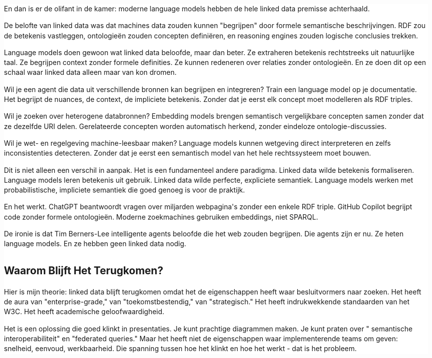 En dan is er de olifant in de kamer: moderne language models hebben de hele linked data premisse achterhaald.

De belofte van linked data was dat machines data zouden kunnen "begrijpen" door formele semantische beschrijvingen. RDF
zou de betekenis vastleggen, ontologieën zouden concepten definiëren, en reasoning engines zouden logische conclusies
trekken.

Language models doen gewoon wat linked data beloofde, maar dan beter. Ze extraheren betekenis rechtstreeks uit
natuurlijke taal. Ze begrijpen context zonder formele definities. Ze kunnen redeneren over relaties zonder ontologieën.
En ze doen dit op een schaal waar linked data alleen maar van kon dromen.

Wil je een agent die data uit verschillende bronnen kan begrijpen en integreren? Train een language model op je
documentatie. Het begrijpt de nuances, de context, de impliciete betekenis. Zonder dat je eerst elk concept moet
modelleren als RDF triples.

Wil je zoeken over heterogene databronnen? Embedding models brengen semantisch vergelijkbare concepten samen zonder dat
ze dezelfde URI delen. Gerelateerde concepten worden automatisch herkend, zonder eindeloze ontologie-discussies.

Wil je wet- en regelgeving machine-leesbaar maken? Language models kunnen wetgeving direct interpreteren en zelfs
inconsistenties detecteren. Zonder dat je eerst een semantisch model van het hele rechtssysteem moet bouwen.

Dit is niet alleen een verschil in aanpak. Het is een fundamenteel andere paradigma. Linked data wilde betekenis
formaliseren. Language models leren betekenis uit gebruik. Linked data wilde perfecte, expliciete semantiek. Language
models werken met probabilistische, impliciete semantiek die goed genoeg is voor de praktijk.

En het werkt. ChatGPT beantwoordt vragen over miljarden webpagina's zonder een enkele RDF triple. GitHub Copilot
begrijpt code zonder formele ontologieën. Moderne zoekmachines gebruiken embeddings, niet SPARQL.

De ironie is dat Tim Berners-Lee intelligente agents beloofde die het web zouden begrijpen. Die agents zijn er nu. Ze
heten language models. En ze hebben geen linked data nodig.

## Waarom Blijft Het Terugkomen?

Hier is mijn theorie: linked data blijft terugkomen omdat het de eigenschappen heeft waar besluitvormers naar zoeken.
Het heeft de aura van "enterprise-grade," van "toekomstbestendig," van "strategisch." Het heeft indrukwekkende
standaarden van het W3C. Het heeft academische geloofwaardigheid.

Het is een oplossing die goed klinkt in presentaties. Je kunt prachtige diagrammen maken. Je kunt praten over "
semantische interoperabiliteit" en "federated queries." Maar het heeft niet de eigenschappen waar implementerende teams
om geven: snelheid, eenvoud, werkbaarheid. Die spanning tussen hoe het klinkt en hoe het werkt - dat is het probleem.
